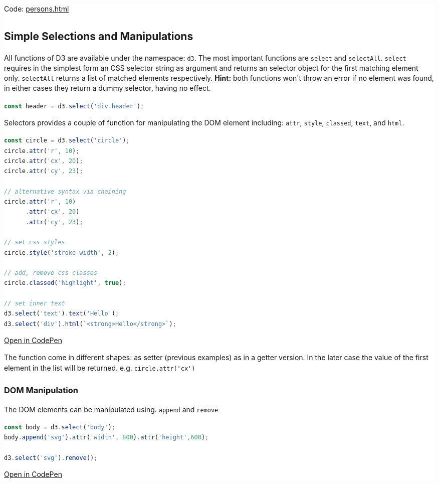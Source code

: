 Code: [persons.html](examples/persons.html)

<a id="d3-selections"></a>
## Simple Selections and Manipulations

All functions of D3 are available under the namespace: `d3`. The most important functions are `select` and `selectAll`. `select` requires in the simplest form an CSS selector string as argument and returns an selector object for the first matching element only. `selectAll` returns a list of matched elements respectively. **Hint:** both functions won't throw an error if no element was found, in either cases they return a dummy selector, having no effect.


```js
const header = d3.select('div.header');
```

Selectors provides a couple of function for manipulating the DOM element including: `attr`, `style`, `classed`, `text`, and `html`.

```js
const circle = d3.select('circle');
circle.attr('r', 10);
circle.attr('cx', 20);
circle.attr('cy', 23);

// alternative syntax via chaining
circle.attr('r', 10)
      .attr('cx', 20)
      .attr('cy', 23);

// set css styles
circle.style('stroke-width', 2);

// add, remove css classes
circle.classed('highlight', true);

// set inner text
d3.select('text').text('Hello');
d3.select('div').html(`<strong>Hello</strong>`);
```
[Open in CodePen](https://codepen.io/thinkh/pen/zZXRYg)

The function come in different shapes: as setter (previous examples) as in a getter version. In the later case the value of the first element in the list will be returned. e.g. `circle.attr('cx')`

### DOM Manipulation

The DOM elements can be manipulated using. `append` and `remove`

```js
const body = d3.select('body');
body.append('svg').attr('width', 800).attr('height',600);

d3.select('svg').remove();
```
[Open in CodePen](https://codepen.io/thinkh/pen/WpWMey)

